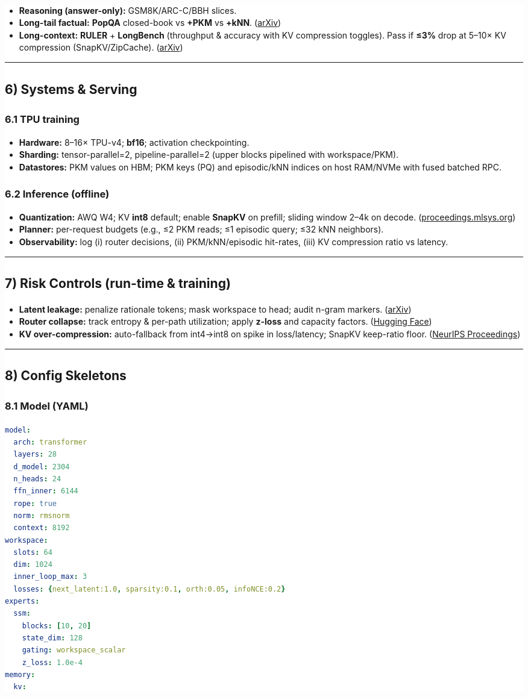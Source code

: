 * **Reasoning (answer-only):** GSM8K/ARC-C/BBH slices.
* **Long-tail factual:** **PopQA** closed-book vs **+PKM** vs **+kNN**. ([arXiv][12])
* **Long-context:** **RULER** + **LongBench** (throughput & accuracy with KV compression toggles). Pass if **≤3%** drop at 5–10× KV compression (SnapKV/ZipCache). ([arXiv][14])

---

## 6) Systems & Serving

### 6.1 TPU training

* **Hardware:** 8–16× TPU-v4; **bf16**; activation checkpointing.
* **Sharding:** tensor-parallel=2, pipeline-parallel=2 (upper blocks pipelined with workspace/PKM).
* **Datastores:** PKM values on HBM; PKM keys (PQ) and episodic/kNN indices on host RAM/NVMe with fused batched RPC.

### 6.2 Inference (offline)

* **Quantization:** AWQ W4; KV **int8** default; enable **SnapKV** on prefill; sliding window 2–4k on decode. ([proceedings.mlsys.org][13])
* **Planner:** per-request budgets (e.g., ≤2 PKM reads; ≤1 episodic query; ≤32 kNN neighbors).
* **Observability:** log (i) router decisions, (ii) PKM/kNN/episodic hit-rates, (iii) KV compression ratio vs latency.

---

## 7) Risk Controls (run-time & training)

* **Latent leakage:** penalize rationale tokens; mask workspace to head; audit n-gram markers. ([arXiv][7])
* **Router collapse:** track entropy & per-path utilization; apply **z-loss** and capacity factors. ([Hugging Face][9])
* **KV over-compression:** auto-fallback from int4→int8 on spike in loss/latency; SnapKV keep-ratio floor. ([NeurIPS Proceedings][3])

---

## 8) Config Skeletons

### 8.1 Model (YAML)

```yaml
model:
  arch: transformer
  layers: 28
  d_model: 2304
  n_heads: 24
  ffn_inner: 6144
  rope: true
  norm: rmsnorm
  context: 8192
workspace:
  slots: 64
  dim: 1024
  inner_loop_max: 3
  losses: {next_latent:1.0, sparsity:0.1, orth:0.05, infoNCE:0.2}
experts:
  ssm:
    blocks: [10, 20]
    state_dim: 128
    gating: workspace_scalar
    z_loss: 1.0e-4
memory:
  kv:
```

[1]: https://arxiv.org/abs/2403.09629?utm_source=chatgpt.com "Quiet-STaR: Language Models Can Teach Themselves to ..."
[2]: https://arxiv.org/abs/2312.00752?utm_source=chatgpt.com "Linear-Time Sequence Modeling with Selective State Spaces"
[3]: https://proceedings.neurips.cc/paper_files/paper/2024/file/28ab418242603e0f7323e54185d19bde-Paper-Conference.pdf?utm_source=chatgpt.com "SnapKV: LLM Knows What You Are Looking for before ..."
[4]: https://github.com/facebookresearch/faiss?utm_source=chatgpt.com "facebookresearch/faiss: A library for efficient similarity ..."
[5]: https://papers.neurips.cc/paper/9061-large-memory-layers-with-product-keys.pdf?utm_source=chatgpt.com "Large Memory Layers with Product Keys"
[6]: https://arxiv.org/abs/1911.00172?utm_source=chatgpt.com "Generalization through Memorization: Nearest Neighbor ..."
[7]: https://arxiv.org/html/2403.09629v1?utm_source=chatgpt.com "Quiet-STaR: Language Models Can Teach Themselves to ..."
[8]: https://arxiv.org/pdf/1807.03748?utm_source=chatgpt.com "Representation learning with contrastive predictive coding"
[9]: https://huggingface.co/blog/moe?utm_source=chatgpt.com "Mixture of Experts Explained"
[10]: https://papers.nips.cc/paper/2822-bayesian-surprise-attracts-human-attention?utm_source=chatgpt.com "Bayesian Surprise Attracts Human Attention"
[11]: https://papers.neurips.cc/paper_files/paper/2024/file/370df50ccfdf8bde18f8f9c2d9151bda-Paper-Datasets_and_Benchmarks_Track.pdf?utm_source=chatgpt.com "The FineWeb Datasets: Decanting the Web for the Finest ..."
[12]: https://arxiv.org/abs/2212.10511?utm_source=chatgpt.com "When Not to Trust Language Models: Investigating Effectiveness of Parametric and Non-Parametric Memories"
[13]: https://proceedings.mlsys.org/paper_files/paper/2024/file/42a452cbafa9dd64e9ba4aa95cc1ef21-Paper-Conference.pdf?utm_source=chatgpt.com "AWQ: Activation-aware Weight Quantization for On-Device ..."
[14]: https://arxiv.org/abs/2404.06654?utm_source=chatgpt.com "RULER: What's the Real Context Size of Your Long ..."